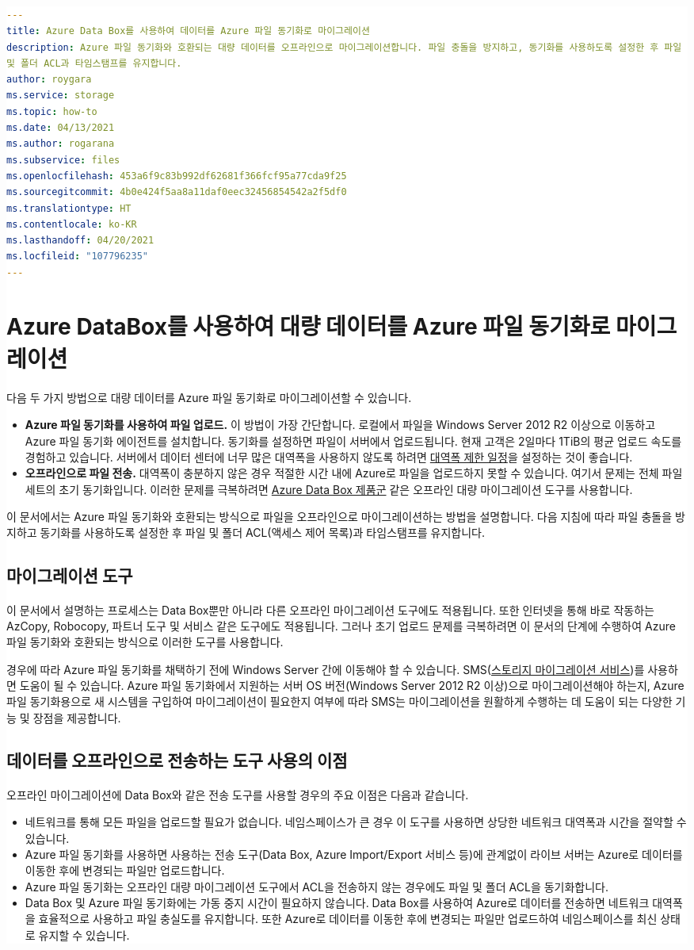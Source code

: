 ```yaml
---
title: Azure Data Box를 사용하여 데이터를 Azure 파일 동기화로 마이그레이션
description: Azure 파일 동기화와 호환되는 대량 데이터를 오프라인으로 마이그레이션합니다. 파일 충돌을 방지하고, 동기화를 사용하도록 설정한 후 파일 및 폴더 ACL과 타임스탬프를 유지합니다.
author: roygara
ms.service: storage
ms.topic: how-to
ms.date: 04/13/2021
ms.author: rogarana
ms.subservice: files
ms.openlocfilehash: 453a6f9c83b992df62681f366fcf95a77cda9f25
ms.sourcegitcommit: 4b0e424f5aa8a11daf0eec32456854542a2f5df0
ms.translationtype: HT
ms.contentlocale: ko-KR
ms.lasthandoff: 04/20/2021
ms.locfileid: "107796235"
---
```

# <a name="migrate-bulk-data-to-azure-file-sync-with-azure-databox"></a>Azure DataBox를 사용하여 대량 데이터를 Azure 파일 동기화로 마이그레이션
다음 두 가지 방법으로 대량 데이터를 Azure 파일 동기화로 마이그레이션할 수 있습니다.

* **Azure 파일 동기화를 사용하여 파일 업로드.** 이 방법이 가장 간단합니다. 로컬에서 파일을 Windows Server 2012 R2 이상으로 이동하고 Azure 파일 동기화 에이전트를 설치합니다. 동기화를 설정하면 파일이 서버에서 업로드됩니다. 현재 고객은 2일마다 1TiB의 평균 업로드 속도를 경험하고 있습니다. 서버에서 데이터 센터에 너무 많은 대역폭을 사용하지 않도록 하려면 [대역폭 제한 일정](file-sync-server-registration.md#ensuring-azure-file-sync-is-a-good-neighbor-in-your-datacenter)을 설정하는 것이 좋습니다.
* **오프라인으로 파일 전송.** 대역폭이 충분하지 않은 경우 적절한 시간 내에 Azure로 파일을 업로드하지 못할 수 있습니다. 여기서 문제는 전체 파일 세트의 초기 동기화입니다. 이러한 문제를 극복하려면 [Azure Data Box 제품군](https://azure.microsoft.com/services/storage/databox) 같은 오프라인 대량 마이그레이션 도구를 사용합니다. 

이 문서에서는 Azure 파일 동기화와 호환되는 방식으로 파일을 오프라인으로 마이그레이션하는 방법을 설명합니다. 다음 지침에 따라 파일 충돌을 방지하고 동기화를 사용하도록 설정한 후 파일 및 폴더 ACL(액세스 제어 목록)과 타임스탬프를 유지합니다.

## <a name="migration-tools"></a>마이그레이션 도구
이 문서에서 설명하는 프로세스는 Data Box뿐만 아니라 다른 오프라인 마이그레이션 도구에도 적용됩니다. 또한 인터넷을 통해 바로 작동하는 AzCopy, Robocopy, 파트너 도구 및 서비스 같은 도구에도 적용됩니다. 그러나 초기 업로드 문제를 극복하려면 이 문서의 단계에 수행하여 Azure 파일 동기화와 호환되는 방식으로 이러한 도구를 사용합니다.

경우에 따라 Azure 파일 동기화를 채택하기 전에 Windows Server 간에 이동해야 할 수 있습니다. SMS([스토리지 마이그레이션 서비스](/windows-server/storage/storage-migration-service/overview))를 사용하면 도움이 될 수 있습니다. Azure 파일 동기화에서 지원하는 서버 OS 버전(Windows Server 2012 R2 이상)으로 마이그레이션해야 하는지, Azure 파일 동기화용으로 새 시스템을 구입하여 마이그레이션이 필요한지 여부에 따라 SMS는 마이그레이션을 원활하게 수행하는 데 도움이 되는 다양한 기능 및 장점을 제공합니다.

## <a name="benefits-of-using-a-tool-to-transfer-data-offline"></a>데이터를 오프라인으로 전송하는 도구 사용의 이점
오프라인 마이그레이션에 Data Box와 같은 전송 도구를 사용할 경우의 주요 이점은 다음과 같습니다.

- 네트워크를 통해 모든 파일을 업로드할 필요가 없습니다. 네임스페이스가 큰 경우 이 도구를 사용하면 상당한 네트워크 대역폭과 시간을 절약할 수 있습니다.
- Azure 파일 동기화를 사용하면 사용하는 전송 도구(Data Box, Azure Import/Export 서비스 등)에 관계없이 라이브 서버는 Azure로 데이터를 이동한 후에 변경되는 파일만 업로드합니다.
- Azure 파일 동기화는 오프라인 대량 마이그레이션 도구에서 ACL을 전송하지 않는 경우에도 파일 및 폴더 ACL을 동기화합니다.
- Data Box 및 Azure 파일 동기화에는 가동 중지 시간이 필요하지 않습니다. Data Box를 사용하여 Azure로 데이터를 전송하면 네트워크 대역폭을 효율적으로 사용하고 파일 충실도를 유지합니다. 또한 Azure로 데이터를 이동한 후에 변경되는 파일만 업로드하여 네임스페이스를 최신 상태로 유지할 수 있습니다.
